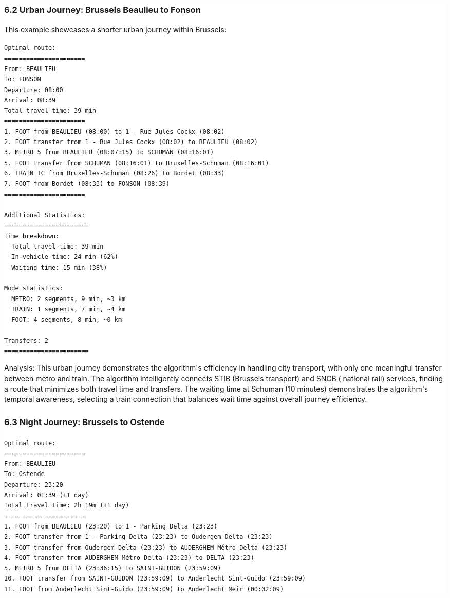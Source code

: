 ### 6.2 Urban Journey: Brussels Beaulieu to Fonson

This example showcases a shorter urban journey within Brussels:

```txt
Optimal route:
======================
From: BEAULIEU
To: FONSON
Departure: 08:00
Arrival: 08:39
Total travel time: 39 min
======================
1. FOOT from BEAULIEU (08:00) to 1 - Rue Jules Cockx (08:02)
2. FOOT transfer from 1 - Rue Jules Cockx (08:02) to BEAULIEU (08:02)
3. METRO 5 from BEAULIEU (08:07:15) to SCHUMAN (08:16:01)
5. FOOT transfer from SCHUMAN (08:16:01) to Bruxelles-Schuman (08:16:01)
6. TRAIN IC from Bruxelles-Schuman (08:26) to Bordet (08:33)
7. FOOT from Bordet (08:33) to FONSON (08:39)
======================

Additional Statistics:
=======================
Time breakdown:
  Total travel time: 39 min
  In-vehicle time: 24 min (62%)
  Waiting time: 15 min (38%)

Mode statistics:
  METRO: 2 segments, 9 min, ~3 km
  TRAIN: 1 segments, 7 min, ~4 km
  FOOT: 4 segments, 8 min, ~0 km

Transfers: 2
=======================
```

Analysis: This urban journey demonstrates the algorithm's efficiency in handling city transport, with only one
meaningful transfer between metro and train. The algorithm intelligently connects STIB (Brussels transport) and SNCB (
national rail) services, finding a route that minimizes both travel time and transfers. The waiting time at Schuman (10
minutes) demonstrates the algorithm's temporal awareness, selecting a train connection that balances wait time against
overall journey efficiency.

### 6.3 Night Journey: Brussels to Ostende

```txt
Optimal route:
======================
From: BEAULIEU
To: Ostende
Departure: 23:20
Arrival: 01:39 (+1 day)
Total travel time: 2h 19m (+1 day)
======================
1. FOOT from BEAULIEU (23:20) to 1 - Parking Delta (23:23)
2. FOOT transfer from 1 - Parking Delta (23:23) to Oudergem Delta (23:23)
3. FOOT transfer from Oudergem Delta (23:23) to AUDERGHEM Métro Delta (23:23)
4. FOOT transfer from AUDERGHEM Métro Delta (23:23) to DELTA (23:23)
5. METRO 5 from DELTA (23:36:15) to SAINT-GUIDON (23:59:09)
10. FOOT transfer from SAINT-GUIDON (23:59:09) to Anderlecht Sint-Guido (23:59:09)
11. FOOT from Anderlecht Sint-Guido (23:59:09) to Anderlecht Meir (00:02:09)
```